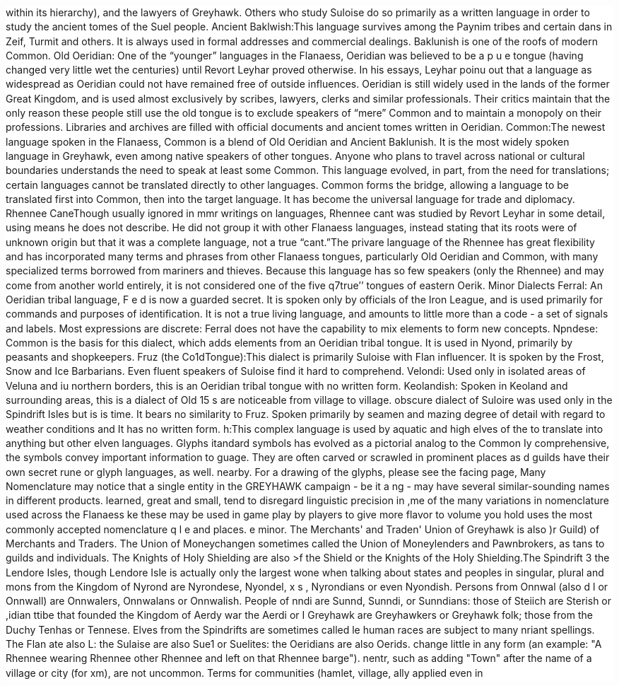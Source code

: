 within its hierarchy), and the lawyers of Greyhawk. Others who study Suloise do so primarily as a written language in order to study the ancient tomes of the Suel people. Ancient Baklwish:This language survives among the Paynim tribes and certain dans in Zeif, Turmit and others. It is always used in formal addresses and commercial dealings. Baklunish is one of the roofs of modern Common. Old Oeridian: One of the “younger” languages in the Flanaess, Oeridian was believed to be a p u e  tongue (having changed very little wet the centuries) until Revort Leyhar proved otherwise. In his essays, Leyhar poinu out that a language as widespread as Oeridian could not have remained free of outside influences. Oeridian is still widely used in the lands of the former Great Kingdom, and is used almost exclusively by scribes, lawyers, clerks and similar professionals. Their critics maintain that the only reason these people still use the old tongue is to exclude speakers of “mere” Common and to maintain a monopoly on their professions. Libraries and archives are filled with official documents and ancient tomes written in Oeridian. Common:The newest language spoken in the Flanaess, Common is a blend of Old Oeridian and Ancient Baklunish. It is the most widely spoken language in Greyhawk, even among native speakers of other tongues. Anyone who plans to travel across national or cultural boundaries understands the need to speak at least some Common. This language evolved, in part, from the need for translations; certain languages cannot be translated directly to other languages. Common forms the bridge, allowing a language to be translated first into Common, then into the target language. It has become the universal language for trade and diplomacy. Rhennee CaneThough usually ignored in mmr writings on languages, Rhennee cant was studied by Revort Leyhar in some detail, using means he does not describe. He did not group it with other Flanaess languages, instead stating that its roots were of unknown origin but that it was a complete language, not a true “cant.”The privare language of the Rhennee has great flexibility and has incorporated many terms and phrases from other Flanaess tongues, particularly Old Oeridian and Common, with many specialized terms borrowed from mariners and thieves. Because this language has so few speakers (only the Rhennee) and may come from another world entirely, it is not considered one of the five q7true’’ tongues of eastern Oerik. Minor Dialects Ferral: An Oeridian tribal language, F e d  is now a guarded secret. It is spoken only by officials of the Iron League, and is used primarily for commands and purposes of identification. It is not a true living language, and amounts to little more than a code - a set of signals and labels. Most expressions are discrete: Ferral does not have the capability to mix elements to form new concepts. Npndese: Common is the basis for this dialect, which adds elements from an Oeridian tribal tongue. It is used in Nyond, primarily by peasants and shopkeepers. Fruz (the Co1dTongue):This dialect is primarily Suloise with Flan influencer. It is spoken by the Frost, Snow and Ice Barbarians. Even fluent speakers of Suloise find it hard to comprehend. Velondi: Used only in isolated areas of Veluna and iu northern borders, this is an Oeridian tribal tongue with no written form. Keolandish: Spoken in Keoland and surrounding areas, this is a dialect of Old 15 s are noticeable from village to village. obscure dialect of Suloire was used only in the Spindrift Isles but is is time. It bears no similarity to Fruz. Spoken primarily by seamen and mazing degree of detail with regard to weather conditions and It has no written form. h:This complex language is used by aquatic and high elves of the to translate into anything but other elven languages. Glyphs itandard symbols has evolved as a pictorial analog to the Common Iy comprehensive, the symbols convey important information to guage. They are often carved or scrawled in prominent places as d guilds have their own secret rune or glyph languages, as well. nearby. For a drawing of the glyphs, please see the facing page, Many Nomenclature may notice that a single entity in the GREYHAWK campaign - be it a ng - may have several similar-sounding names in different products. learned, great and small, tend to disregard linguistic precision in ,me of the many variations in nomenclature used across the Flanaess ke these may be used in game play by players to give more flavor to volume you hold uses the most commonly accepted nomenclature q l e  and places. e minor. The Merchants' and Traden' Union of Greyhawk is also )r Guild) of Merchants and Traders. The Union of Moneychangen sometimes called the Union of Moneylenders and Pawnbrokers, as tans to guilds and individuals. The Knights of Holy Shielding are also >f the Shield or the Knights of the Holy Shielding.The Spindrift 3 the Lendore Isles, though Lendore Isle is actually only the largest wone when talking about states and peoples in singular, plural and mons from the Kingdom of Nyrond are Nyrondese, Nyondel, x s ,  Nyrondians or even Nyondish. Persons from Onnwal (also d l  or Onnwall) are Onnwalers, Onnwalans or Onnwalish. People of nndi are Sunnd, Sunndi, or Sunndians: those of Steiich are Sterish or ,idian ttibe that founded the Kingdom of Aerdy war the Aerdi or I Greyhawk are Greyhawkers or Greyhawk folk; those from the Duchy Tenhas or Tennese. Elves from the Spindrifts are sometimes called le human races are subject to many nriant spellings. The Flan ate also L: the Sulaise are also Sue1 or Suelites: the Oeridians are also Oerids. change little in any form (an example: "A Rhennee wearing Rhennee other Rhennee and left on that Rhennee barge"). nentr, such as adding "Town" after the name of a village or city (for xm), are not uncommon. Terms for communities (hamlet, village, ally applied even in